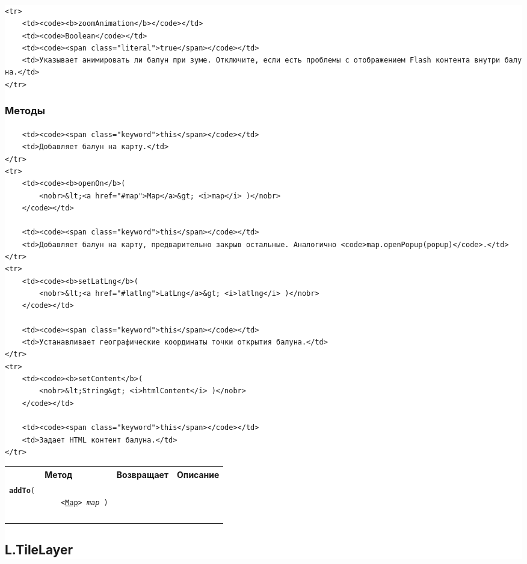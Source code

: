     <tr>
        <td><code><b>zoomAnimation</b></code></td>
        <td><code>Boolean</code></td>
        <td><code><span class="literal">true</span></code></td>
        <td>Указывает анимировать ли балун при зуме. Отключите, если есть проблемы с отображением Flash контента внутри балуна.</td>
    </tr>
</table>

### Методы
<table>
    <tr>
        <th class="width250">Метод</th>
        <th class="minwidth">Возвращает</th>
        <th>Описание</th>
    </tr>
    <tr>
        <td><code><b>addTo</b>(
            <nobr>&lt;<a href="#map">Map</a>&gt; <i>map</i> )</nobr>
        </code></td>

        <td><code><span class="keyword">this</span></code></td>
        <td>Добавляет балун на карту.</td>
    </tr>
    <tr>
        <td><code><b>openOn</b>(
            <nobr>&lt;<a href="#map">Map</a>&gt; <i>map</i> )</nobr>
        </code></td>

        <td><code><span class="keyword">this</span></code></td>
        <td>Добавляет балун на карту, предварительно закрыв остальные. Аналогично <code>map.openPopup(popup)</code>.</td>
    </tr>
    <tr>
        <td><code><b>setLatLng</b>(
            <nobr>&lt;<a href="#latlng">LatLng</a>&gt; <i>latlng</i> )</nobr>
        </code></td>

        <td><code><span class="keyword">this</span></code></td>
        <td>Устанавливает географические координаты точки открытия балуна.</td>
    </tr>
    <tr>
        <td><code><b>setContent</b>(
            <nobr>&lt;String&gt; <i>htmlContent</i> )</nobr>
        </code></td>

        <td><code><span class="keyword">this</span></code></td>
        <td>Задает HTML контент балуна.</td>
    </tr>
</table>

## L.TileLayer
